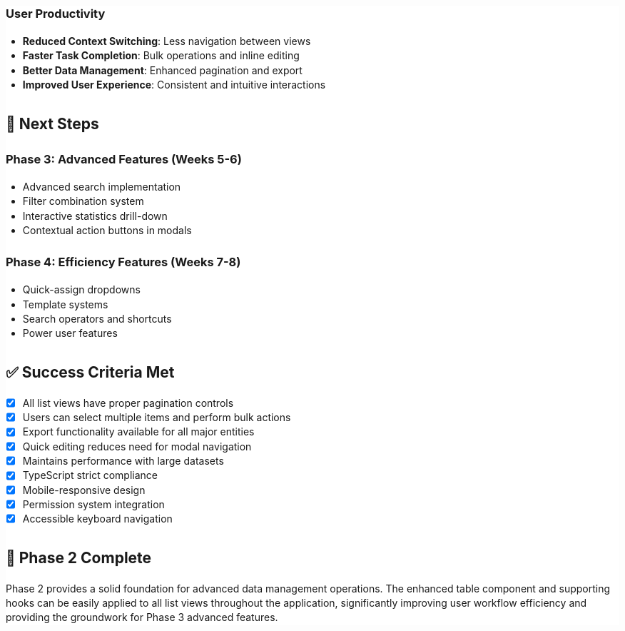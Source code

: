 ### User Productivity
- **Reduced Context Switching**: Less navigation between views
- **Faster Task Completion**: Bulk operations and inline editing
- **Better Data Management**: Enhanced pagination and export
- **Improved User Experience**: Consistent and intuitive interactions

## 🚀 Next Steps

### Phase 3: Advanced Features (Weeks 5-6)
- Advanced search implementation
- Filter combination system
- Interactive statistics drill-down
- Contextual action buttons in modals

### Phase 4: Efficiency Features (Weeks 7-8)
- Quick-assign dropdowns
- Template systems
- Search operators and shortcuts
- Power user features

## ✅ Success Criteria Met

- [x] All list views have proper pagination controls
- [x] Users can select multiple items and perform bulk actions
- [x] Export functionality available for all major entities
- [x] Quick editing reduces need for modal navigation
- [x] Maintains performance with large datasets
- [x] TypeScript strict compliance
- [x] Mobile-responsive design
- [x] Permission system integration
- [x] Accessible keyboard navigation

## 🎉 Phase 2 Complete

Phase 2 provides a solid foundation for advanced data management operations. The enhanced table component and supporting hooks can be easily applied to all list views throughout the application, significantly improving user workflow efficiency and providing the groundwork for Phase 3 advanced features.